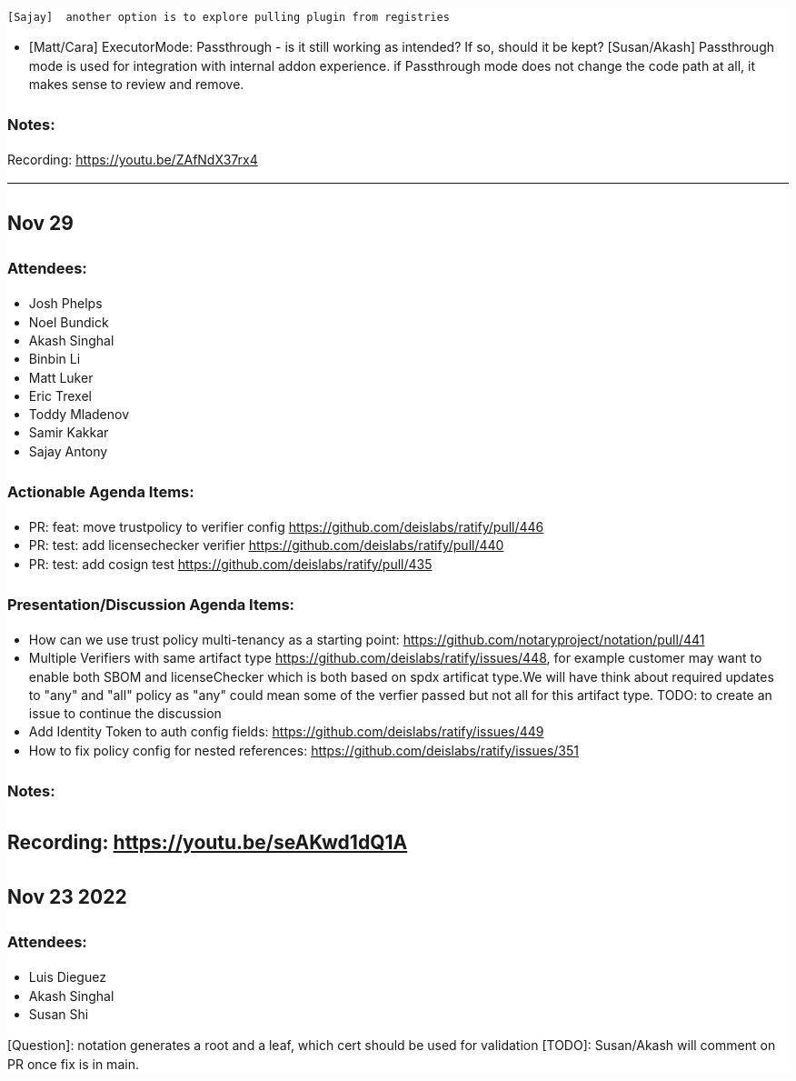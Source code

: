     [Sajay]  another option is to explore pulling plugin from registries

- [Matt/Cara] ExecutorMode: Passthrough - is it still working as intended? If so, should it be kept?
[Susan/Akash] Passthrough mode is used for integration with internal addon experience. if Passthrough mode does not change the code path at all, it makes sense to review and remove.


### Notes:

Recording: https://youtu.be/ZAfNdX37rx4

--------
## Nov 29

### Attendees:
- Josh Phelps
- Noel Bundick
- Akash Singhal
- Binbin Li
- Matt Luker
- Eric Trexel
- Toddy Mladenov
- Samir Kakkar
- Sajay Antony

### Actionable Agenda Items:
- PR: feat: move trustpolicy to verifier config https://github.com/deislabs/ratify/pull/446
- PR: test: add licensechecker verifier https://github.com/deislabs/ratify/pull/440
- PR: test: add cosign test https://github.com/deislabs/ratify/pull/435

### Presentation/Discussion Agenda Items:
- How can we use trust policy multi-tenancy as a starting point: https://github.com/notaryproject/notation/pull/441
- Multiple Verifiers with same artifact type https://github.com/deislabs/ratify/issues/448, 
for example customer may want to enable both SBOM and licenseChecker which is both based on spdx artificat type.We will have think about required updates to "any" and "all" policy as "any" could mean some of the verfier passed but not all for this artifact type. TODO: to create an issue to continue the discussion
- Add Identity Token to auth config fields: https://github.com/deislabs/ratify/issues/449
- How to fix policy config for nested references: https://github.com/deislabs/ratify/issues/351

### Notes:
Recording: https://youtu.be/seAKwd1dQ1A
--------
## Nov 23 2022

### Attendees:
- Luis Dieguez
- Akash Singhal
- Susan Shi


[Question]: notation generates a root and a leaf, which cert should be used for validation
[TODO]: Susan/Akash will comment on PR once fix is in main.   